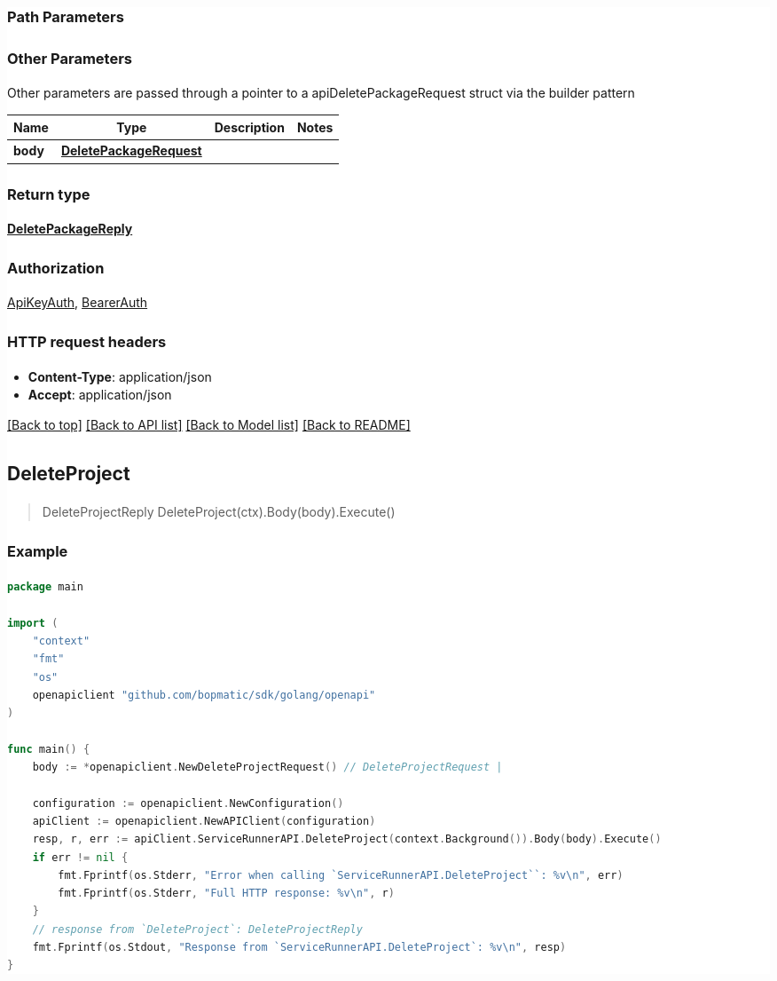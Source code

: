 ### Path Parameters



### Other Parameters

Other parameters are passed through a pointer to a apiDeletePackageRequest struct via the builder pattern


Name | Type | Description  | Notes
------------- | ------------- | ------------- | -------------
 **body** | [**DeletePackageRequest**](DeletePackageRequest.md) |  | 

### Return type

[**DeletePackageReply**](DeletePackageReply.md)

### Authorization

[ApiKeyAuth](../README.md#ApiKeyAuth), [BearerAuth](../README.md#BearerAuth)

### HTTP request headers

- **Content-Type**: application/json
- **Accept**: application/json

[[Back to top]](#) [[Back to API list]](../README.md#documentation-for-api-endpoints)
[[Back to Model list]](../README.md#documentation-for-models)
[[Back to README]](../README.md)


## DeleteProject

> DeleteProjectReply DeleteProject(ctx).Body(body).Execute()



### Example

```go
package main

import (
	"context"
	"fmt"
	"os"
	openapiclient "github.com/bopmatic/sdk/golang/openapi"
)

func main() {
	body := *openapiclient.NewDeleteProjectRequest() // DeleteProjectRequest | 

	configuration := openapiclient.NewConfiguration()
	apiClient := openapiclient.NewAPIClient(configuration)
	resp, r, err := apiClient.ServiceRunnerAPI.DeleteProject(context.Background()).Body(body).Execute()
	if err != nil {
		fmt.Fprintf(os.Stderr, "Error when calling `ServiceRunnerAPI.DeleteProject``: %v\n", err)
		fmt.Fprintf(os.Stderr, "Full HTTP response: %v\n", r)
	}
	// response from `DeleteProject`: DeleteProjectReply
	fmt.Fprintf(os.Stdout, "Response from `ServiceRunnerAPI.DeleteProject`: %v\n", resp)
}
```
